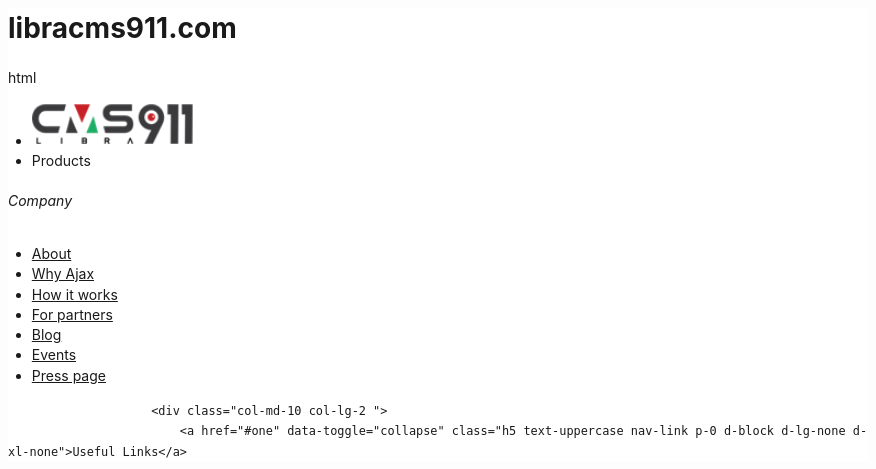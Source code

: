 # libracms911.com
html



<footer class="site-footer on-load">
    <div class="footer-main bg-brand">
        <div class="container">
            <div class="row">
                <div class="col-12 order-first">
                    <ul class="breadcrumbs" aria-label="Breadcrumb">
                        <li>
                            <a class="navbar-brand" href="#"><img src="img/logo-small.png" width="165" height="auto" alt=""></a>
                        </li>
                        <li aria-current="page"> <i class="bi bi-chevron-right"></i>
                            Products
                        </li>
                    </ul>
                </div>
                <div class="col-12">
                    <div class="row">
                        <div class="footer-item collapse-item col-md-2 order-1">
                            <div class="collapse-header">
                                <h6>Company</h6>
                                <div class="collapse-helper" aria-hidden="true">
                                </div>
                            </div>
                            <div class="collapse-body">
                                <ul>
                                    <li id="menu-item-1092" class="menu-item menu-item-type-post_type menu-item-object-page menu-item-1092"><a href="https://ajax.systems/about/">About</a></li>
                                    <li id="menu-item-3719" class="menu-item menu-item-type-post_type menu-item-object-page menu-item-3719"><a href="https://ajax.systems/why-ajax/">Why Ajax</a></li>
                                    <li id="menu-item-3720" class="menu-item menu-item-type-post_type menu-item-object-page menu-item-3720"><a href="https://ajax.systems/how-it-works/">How it works</a></li>
                                    <li id="menu-item-1070" class="menu-item menu-item-type-post_type menu-item-object-page menu-item-1070"><a href="https://ajax.systems/pro/">For partners</a></li>
                                    <li id="menu-item-3717" class="menu-item menu-item-type-post_type menu-item-object-page current_page_parent menu-item-3717"><a href="https://ajax.systems/blog/">Blog</a></li>
                                    <li><a href="https://ajax.systems/events/">Events</a></li>
                                    <li><a href="https://newsroom.ajax.systems/en/" target="_blank">Press page</a></li>
                                </ul>
                            </div>
                        </div>


                        <div class="col-md-10 col-lg-2 ">
                            <a href="#one" data-toggle="collapse" class="h5 text-uppercase nav-link p-0 d-block d-lg-none d-xl-none">Useful Links</a>
